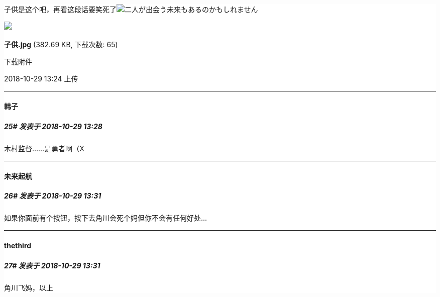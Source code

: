 


子供是这个吧，再看这段话要笑死了<img src="https://static.saraba1st.com/image/smiley/face2017/067.png" referrerpolicy="no-referrer">二人が出会う未来もあるのかもしれません

<img src="https://img.saraba1st.com/forum/201810/29/132444no37j75gggjv2j83.jpg" referrerpolicy="no-referrer">


<strong>子供.jpg</strong> (382.69 KB, 下载次数: 65)

下载附件

2018-10-29 13:24 上传












-----

####  韩子  
##### 25#       发表于 2018-10-29 13:28




木村监督……是勇者啊（X







-----

####  未来起航  
##### 26#       发表于 2018-10-29 13:31




如果你面前有个按钮，按下去角川会死个妈但你不会有任何好处...







-----

####  thethird  
##### 27#       发表于 2018-10-29 13:31




角川飞妈，以上




